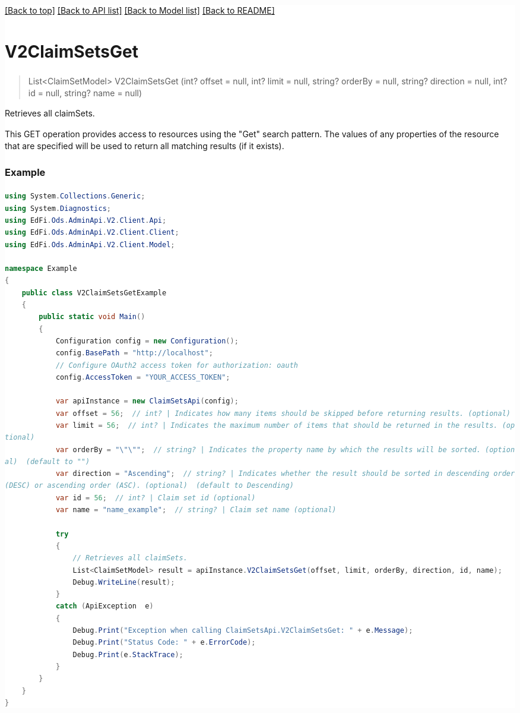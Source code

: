 [[Back to top]](#) [[Back to API list]](../README.md#documentation-for-api-endpoints) [[Back to Model list]](../README.md#documentation-for-models) [[Back to README]](../README.md)

<a id="v2claimsetsget"></a>
# **V2ClaimSetsGet**
> List&lt;ClaimSetModel&gt; V2ClaimSetsGet (int? offset = null, int? limit = null, string? orderBy = null, string? direction = null, int? id = null, string? name = null)

Retrieves all claimSets.

This GET operation provides access to resources using the \"Get\" search pattern. The values of any properties of the resource that are specified will be used to return all matching results (if it exists).

### Example
```csharp
using System.Collections.Generic;
using System.Diagnostics;
using EdFi.Ods.AdminApi.V2.Client.Api;
using EdFi.Ods.AdminApi.V2.Client.Client;
using EdFi.Ods.AdminApi.V2.Client.Model;

namespace Example
{
    public class V2ClaimSetsGetExample
    {
        public static void Main()
        {
            Configuration config = new Configuration();
            config.BasePath = "http://localhost";
            // Configure OAuth2 access token for authorization: oauth
            config.AccessToken = "YOUR_ACCESS_TOKEN";

            var apiInstance = new ClaimSetsApi(config);
            var offset = 56;  // int? | Indicates how many items should be skipped before returning results. (optional) 
            var limit = 56;  // int? | Indicates the maximum number of items that should be returned in the results. (optional) 
            var orderBy = "\"\"";  // string? | Indicates the property name by which the results will be sorted. (optional)  (default to "")
            var direction = "Ascending";  // string? | Indicates whether the result should be sorted in descending order (DESC) or ascending order (ASC). (optional)  (default to Descending)
            var id = 56;  // int? | Claim set id (optional) 
            var name = "name_example";  // string? | Claim set name (optional) 

            try
            {
                // Retrieves all claimSets.
                List<ClaimSetModel> result = apiInstance.V2ClaimSetsGet(offset, limit, orderBy, direction, id, name);
                Debug.WriteLine(result);
            }
            catch (ApiException  e)
            {
                Debug.Print("Exception when calling ClaimSetsApi.V2ClaimSetsGet: " + e.Message);
                Debug.Print("Status Code: " + e.ErrorCode);
                Debug.Print(e.StackTrace);
            }
        }
    }
}
```
